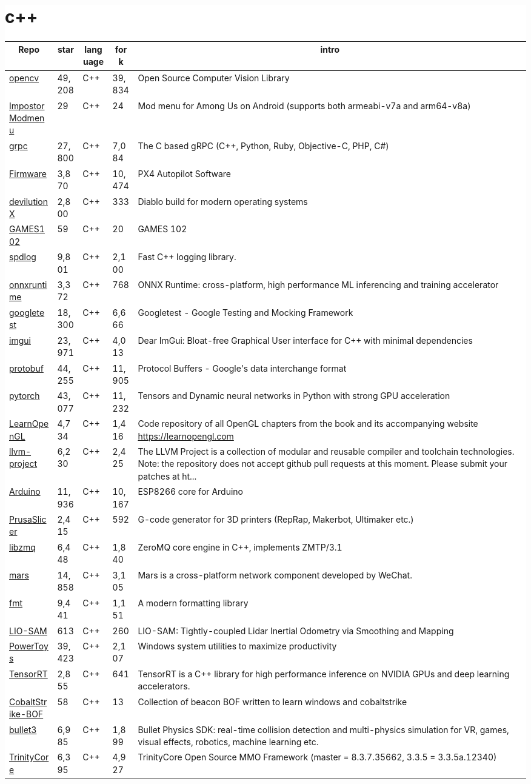 
# c++

Repo|star|language|fork|intro
-|-|-|-|-
[opencv](https://github.com/opencv/opencv)|49,208|C++|39,834|Open Source Computer Vision Library
[ImpostorModmenu](https://github.com/Devilx86/ImpostorModmenu)|29|C++|24|Mod menu for Among Us on Android (supports both armeabi-v7a and arm64-v8a)
[grpc](https://github.com/grpc/grpc)|27,800|C++|7,084|The C based gRPC (C++, Python, Ruby, Objective-C, PHP, C#)
[Firmware](https://github.com/PX4/Firmware)|3,870|C++|10,474|PX4 Autopilot Software
[devilutionX](https://github.com/diasurgical/devilutionX)|2,800|C++|333|Diablo build for modern operating systems
[GAMES102](https://github.com/Ubpa/GAMES102)|59|C++|20|GAMES 102
[spdlog](https://github.com/gabime/spdlog)|9,801|C++|2,100|Fast C++ logging library.
[onnxruntime](https://github.com/microsoft/onnxruntime)|3,372|C++|768|ONNX Runtime: cross-platform, high performance ML inferencing and training accelerator
[googletest](https://github.com/google/googletest)|18,300|C++|6,666|Googletest - Google Testing and Mocking Framework
[imgui](https://github.com/ocornut/imgui)|23,971|C++|4,013|Dear ImGui: Bloat-free Graphical User interface for C++ with minimal dependencies
[protobuf](https://github.com/protocolbuffers/protobuf)|44,255|C++|11,905|Protocol Buffers - Google's data interchange format
[pytorch](https://github.com/pytorch/pytorch)|43,077|C++|11,232|Tensors and Dynamic neural networks in Python with strong GPU acceleration
[LearnOpenGL](https://github.com/JoeyDeVries/LearnOpenGL)|4,734|C++|1,416|Code repository of all OpenGL chapters from the book and its accompanying website https://learnopengl.com
[llvm-project](https://github.com/llvm/llvm-project)|6,230|C++|2,425|The LLVM Project is a collection of modular and reusable compiler and toolchain technologies. Note: the repository does not accept github pull requests at this moment. Please submit your patches at ht...
[Arduino](https://github.com/esp8266/Arduino)|11,936|C++|10,167|ESP8266 core for Arduino
[PrusaSlicer](https://github.com/prusa3d/PrusaSlicer)|2,415|C++|592|G-code generator for 3D printers (RepRap, Makerbot, Ultimaker etc.)
[libzmq](https://github.com/zeromq/libzmq)|6,448|C++|1,840|ZeroMQ core engine in C++, implements ZMTP/3.1
[mars](https://github.com/Tencent/mars)|14,858|C++|3,105|Mars is a cross-platform network component developed by WeChat.
[fmt](https://github.com/fmtlib/fmt)|9,441|C++|1,151|A modern formatting library
[LIO-SAM](https://github.com/TixiaoShan/LIO-SAM)|613|C++|260|LIO-SAM: Tightly-coupled Lidar Inertial Odometry via Smoothing and Mapping
[PowerToys](https://github.com/microsoft/PowerToys)|39,423|C++|2,107|Windows system utilities to maximize productivity
[TensorRT](https://github.com/NVIDIA/TensorRT)|2,855|C++|641|TensorRT is a C++ library for high performance inference on NVIDIA GPUs and deep learning accelerators.
[CobaltStrike-BOF](https://github.com/Yaxser/CobaltStrike-BOF)|58|C++|13|Collection of beacon BOF written to learn windows and cobaltstrike
[bullet3](https://github.com/bulletphysics/bullet3)|6,985|C++|1,899|Bullet Physics SDK: real-time collision detection and multi-physics simulation for VR, games, visual effects, robotics, machine learning etc.
[TrinityCore](https://github.com/TrinityCore/TrinityCore)|6,395|C++|4,927|TrinityCore Open Source MMO Framework (master = 8.3.7.35662, 3.3.5 = 3.3.5a.12340)
